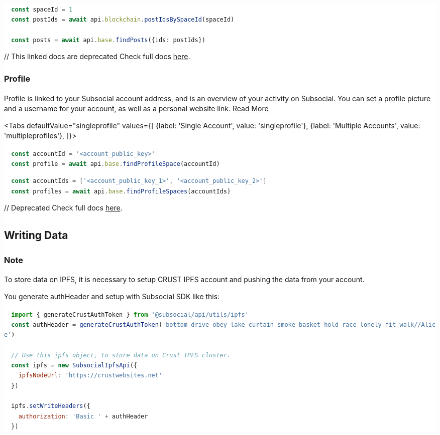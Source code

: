 ```ts
  const spaceId = 1
  const postIds = await api.blockchain.postIdsBySpaceId(spaceId)

  const posts = await api.base.findPosts({ids: postIds})
```

  </TabItem>
</Tabs>

// This linked docs are deprecated
Check full docs [here](/docs/develop/how-to-guides/posts/fetch-posts).

### Profile

Profile is linked to your Subsocial account address, and is an overview of your activity on Subsocial. You can set a profile picture and a username for your account, as well as a personal website link. 
[Read More](/docs/basics/glossary/overview#profile)

<Tabs
  defaultValue="singleprofile"
  values={[
    {label: 'Single Account', value: 'singleprofile'},
    {label: 'Multiple Accounts', value: 'multipleprofiles'},
  ]}>
  <TabItem value="singleprofile">

```ts
  const accountId = '<account_public_key>'
  const profile = await api.base.findProfileSpace(accountId)
```

  </TabItem>
  <TabItem value="multipleprofiles">

```ts
  const accountIds = ['<account_public_key_1>', '<account_public_key_2>']
  const profiles = await api.base.findProfileSpaces(accountIds)
```

  </TabItem>
</Tabs>

// Deprecated
Check full docs [here](/docs/develop/how-to-guides/profiles/fetch-profiles).

## Writing Data

### Note
To store data on IPFS, it is necessary to setup CRUST IPFS account and pushing the data from your account. 

You generate authHeader and setup with Subsocial SDK like this:
```js
  import { generateCrustAuthToken } from '@subsocial/api/utils/ipfs'
  const authHeader = generateCrustAuthToken('bottom drive obey lake curtain smoke basket hold race lonely fit walk//Alice')

  // Use this ipfs object, to store data on Crust IPFS cluster.
  const ipfs = new SubsocialIpfsApi({
    ipfsNodeUrl: 'https://crustwebsites.net'
  })

  ipfs.setWriteHeaders({
    authorization: 'Basic ' + authHeader
  })
```
